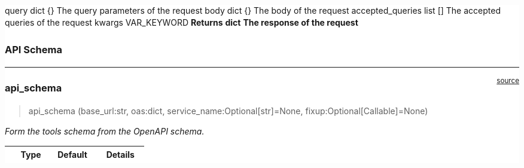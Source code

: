 </tr>
<tr>
<td>query</td>
<td>dict</td>
<td>{}</td>
<td>The query parameters of the request</td>
</tr>
<tr>
<td>body</td>
<td>dict</td>
<td>{}</td>
<td>The body of the request</td>
</tr>
<tr>
<td>accepted_queries</td>
<td>list</td>
<td>[]</td>
<td>The accepted queries of the request</td>
</tr>
<tr>
<td>kwargs</td>
<td>VAR_KEYWORD</td>
<td></td>
<td></td>
</tr>
<tr>
<td><strong>Returns</strong></td>
<td><strong>dict</strong></td>
<td></td>
<td><strong>The response of the request</strong></td>
</tr>
</tbody>
</table>

### API Schema

------------------------------------------------------------------------

<a
href="https://github.com/ninjalabo/llmcam/blob/main/llmcam/core/oas_to_schema.py#L355"
target="_blank" style="float:right; font-size:smaller">source</a>

### api_schema

>  api_schema (base_url:str, oas:dict, service_name:Optional[str]=None,
>                  fixup:Optional[Callable]=None)

*Form the tools schema from the OpenAPI schema.*

<table>
<colgroup>
<col style="width: 6%" />
<col style="width: 25%" />
<col style="width: 34%" />
<col style="width: 34%" />
</colgroup>
<thead>
<tr>
<th></th>
<th><strong>Type</strong></th>
<th><strong>Default</strong></th>
<th><strong>Details</strong></th>
</tr>
</thead>
<tbody>